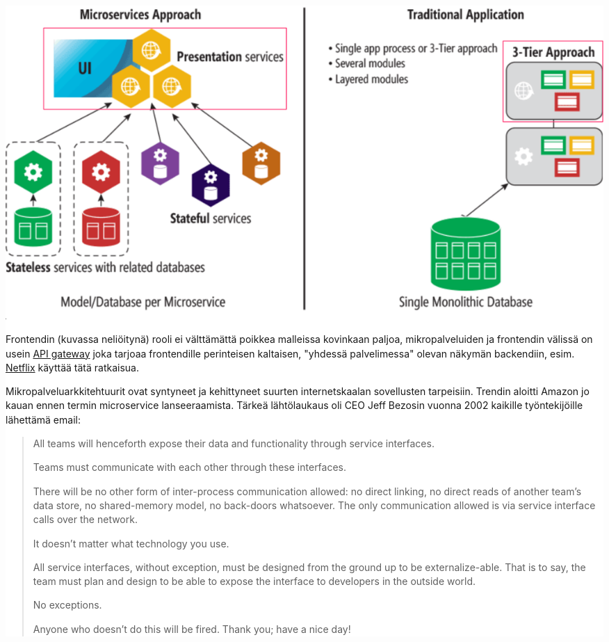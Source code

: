 ![](../images/7/36.png)

Frontendin (kuvassa neliöitynä) rooli ei välttämättä poikkea malleissa kovinkaan paljoa, mikropalveluiden ja frontendin välissä on usein [API gateway](http://microservices.io/patterns/apigateway) joka tarjoaa frontendille perinteisen kaltaisen, "yhdessä palvelimessa" olevan näkymän backendiin, esim. [Netflix](https://medium.com/netflix-techblog/optimizing-the-netflix-api-5c9ac715cf19) käyttää tätä ratkaisua.

Mikropalveluarkkitehtuurit ovat syntyneet ja kehittyneet suurten internetskaalan sovellusten tarpeisiin. Trendin aloitti Amazon jo kauan ennen termin microservice lanseeraamista. Tärkeä lähtölaukaus oli CEO Jeff Bezosin vuonna 2002 kaikille työntekijöille lähettämä email:

> All teams will henceforth expose their data and functionality through service interfaces.
>
> Teams must communicate with each other through these interfaces.
>
> There will be no other form of inter-process communication allowed: no direct linking, no direct reads of another team’s data store, no shared-memory model, no back-doors whatsoever. The only communication allowed is via service interface calls over the network.
>
> It doesn’t matter what technology you use.
>
> All service interfaces, without exception, must be designed from the ground up to be externalize-able. That is to say, the team must plan and design to be able to expose the interface to developers in the outside world.
>
> No exceptions.
>
> Anyone who doesn’t do this will be fired. Thank you; have a nice day!
